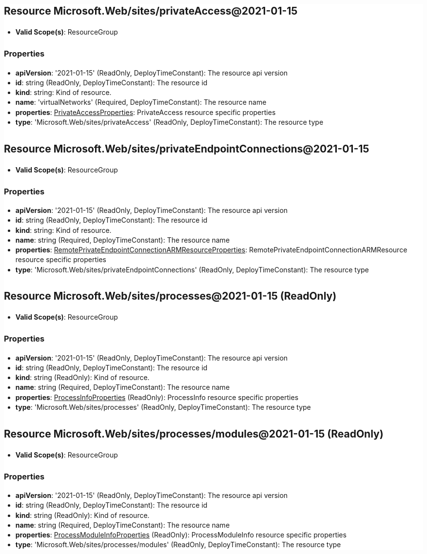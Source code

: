 ## Resource Microsoft.Web/sites/privateAccess@2021-01-15
* **Valid Scope(s)**: ResourceGroup
### Properties
* **apiVersion**: '2021-01-15' (ReadOnly, DeployTimeConstant): The resource api version
* **id**: string (ReadOnly, DeployTimeConstant): The resource id
* **kind**: string: Kind of resource.
* **name**: 'virtualNetworks' (Required, DeployTimeConstant): The resource name
* **properties**: [PrivateAccessProperties](#privateaccessproperties): PrivateAccess resource specific properties
* **type**: 'Microsoft.Web/sites/privateAccess' (ReadOnly, DeployTimeConstant): The resource type

## Resource Microsoft.Web/sites/privateEndpointConnections@2021-01-15
* **Valid Scope(s)**: ResourceGroup
### Properties
* **apiVersion**: '2021-01-15' (ReadOnly, DeployTimeConstant): The resource api version
* **id**: string (ReadOnly, DeployTimeConstant): The resource id
* **kind**: string: Kind of resource.
* **name**: string (Required, DeployTimeConstant): The resource name
* **properties**: [RemotePrivateEndpointConnectionARMResourceProperties](#remoteprivateendpointconnectionarmresourceproperties): RemotePrivateEndpointConnectionARMResource resource specific properties
* **type**: 'Microsoft.Web/sites/privateEndpointConnections' (ReadOnly, DeployTimeConstant): The resource type

## Resource Microsoft.Web/sites/processes@2021-01-15 (ReadOnly)
* **Valid Scope(s)**: ResourceGroup
### Properties
* **apiVersion**: '2021-01-15' (ReadOnly, DeployTimeConstant): The resource api version
* **id**: string (ReadOnly, DeployTimeConstant): The resource id
* **kind**: string (ReadOnly): Kind of resource.
* **name**: string (Required, DeployTimeConstant): The resource name
* **properties**: [ProcessInfoProperties](#processinfoproperties) (ReadOnly): ProcessInfo resource specific properties
* **type**: 'Microsoft.Web/sites/processes' (ReadOnly, DeployTimeConstant): The resource type

## Resource Microsoft.Web/sites/processes/modules@2021-01-15 (ReadOnly)
* **Valid Scope(s)**: ResourceGroup
### Properties
* **apiVersion**: '2021-01-15' (ReadOnly, DeployTimeConstant): The resource api version
* **id**: string (ReadOnly, DeployTimeConstant): The resource id
* **kind**: string (ReadOnly): Kind of resource.
* **name**: string (Required, DeployTimeConstant): The resource name
* **properties**: [ProcessModuleInfoProperties](#processmoduleinfoproperties) (ReadOnly): ProcessModuleInfo resource specific properties
* **type**: 'Microsoft.Web/sites/processes/modules' (ReadOnly, DeployTimeConstant): The resource type
